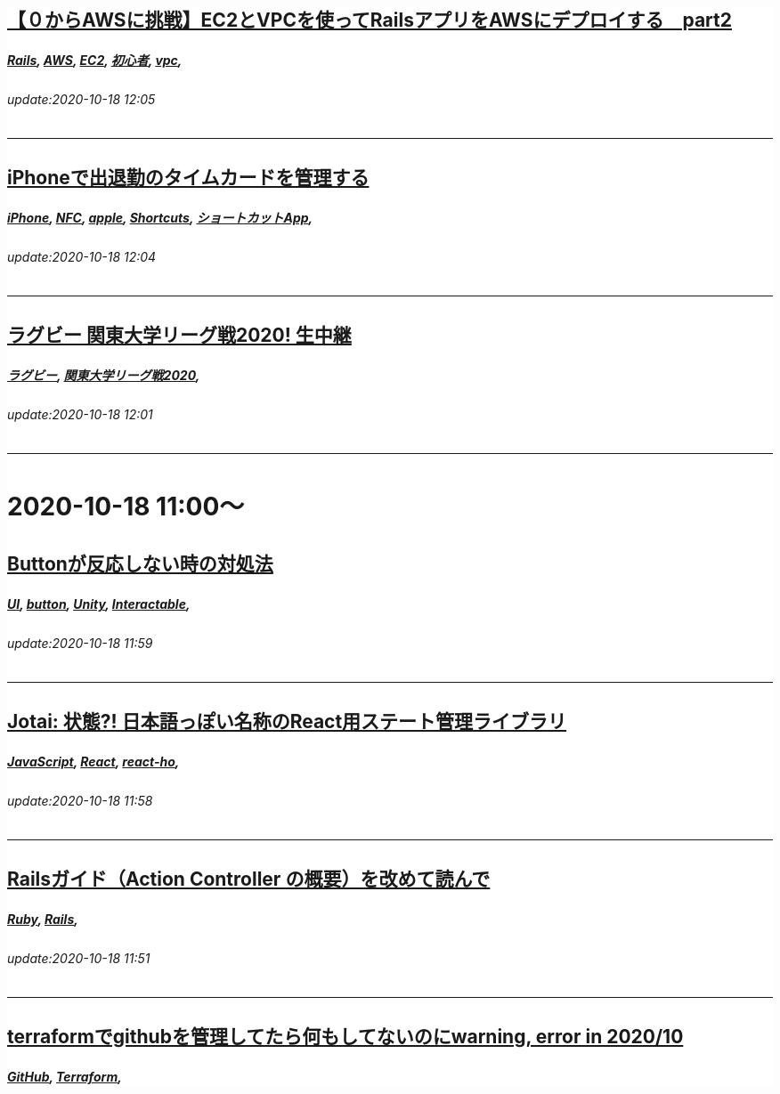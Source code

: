 ## [【０からAWSに挑戦】EC2とVPCを使ってRailsアプリをAWSにデプロイする　part2](https://qiita.com/shu1124/items/d8d4feafcd689e40d316)
##### [Rails](https://qiita.com/tags/Rails), [AWS](https://qiita.com/tags/AWS), [EC2](https://qiita.com/tags/EC2), [初心者](https://qiita.com/tags/初心者), [vpc](https://qiita.com/tags/vpc), 
###### update:2020-10-18 12:05
---
## [iPhoneで出退勤のタイムカードを管理する](https://qiita.com/benzene/items/785203467d0d94fa88f4)
##### [iPhone](https://qiita.com/tags/iPhone), [NFC](https://qiita.com/tags/NFC), [apple](https://qiita.com/tags/apple), [Shortcuts](https://qiita.com/tags/Shortcuts), [ショートカットApp](https://qiita.com/tags/ショートカットApp), 
###### update:2020-10-18 12:04
---
## [ラグビー 関東大学リーグ戦2020! 生中継](https://qiita.com/japansports33/items/6b853437afa119ecb0c5)
##### [ラグビー](https://qiita.com/tags/ラグビー), [関東大学リーグ戦2020](https://qiita.com/tags/関東大学リーグ戦2020), 
###### update:2020-10-18 12:01
---




# 2020-10-18 11:00～
## [Buttonが反応しない時の対処法](https://qiita.com/tetsumay/items/ca8d62d87e17134d86dc)
##### [UI](https://qiita.com/tags/UI), [button](https://qiita.com/tags/button), [Unity](https://qiita.com/tags/Unity), [Interactable](https://qiita.com/tags/Interactable), 
###### update:2020-10-18 11:59
---
## [Jotai: 状態?! 日本語っぽい名称のReact用ステート管理ライブラリ](https://qiita.com/daishi/items/15f54c583a6d73891928)
##### [JavaScript](https://qiita.com/tags/JavaScript), [React](https://qiita.com/tags/React), [react-ho](https://qiita.com/tags/react-ho), 
###### update:2020-10-18 11:58
---
## [Railsガイド（Action Controller の概要）を改めて読んで](https://qiita.com/ginokinh/items/969a2144bb6e395f173f)
##### [Ruby](https://qiita.com/tags/Ruby), [Rails](https://qiita.com/tags/Rails), 
###### update:2020-10-18 11:51
---
## [terraformでgithubを管理してたら何もしてないのにwarning, error in 2020/10](https://qiita.com/ushio_s/items/80b1268fe70aa885fbd0)
##### [GitHub](https://qiita.com/tags/GitHub), [Terraform](https://qiita.com/tags/Terraform), 